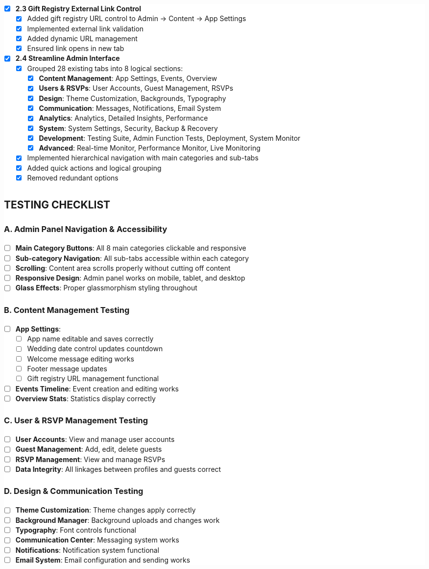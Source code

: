 - [x] **2.3 Gift Registry External Link Control**
  - [x] Added gift registry URL control to Admin → Content → App Settings
  - [x] Implemented external link validation
  - [x] Added dynamic URL management
  - [x] Ensured link opens in new tab

- [x] **2.4 Streamline Admin Interface**
  - [x] Grouped 28 existing tabs into 8 logical sections:
    - [x] **Content Management**: App Settings, Events, Overview
    - [x] **Users & RSVPs**: User Accounts, Guest Management, RSVPs
    - [x] **Design**: Theme Customization, Backgrounds, Typography
    - [x] **Communication**: Messages, Notifications, Email System
    - [x] **Analytics**: Analytics, Detailed Insights, Performance
    - [x] **System**: System Settings, Security, Backup & Recovery
    - [x] **Development**: Testing Suite, Admin Function Tests, Deployment, System Monitor
    - [x] **Advanced**: Real-time Monitor, Performance Monitor, Live Monitoring
  - [x] Implemented hierarchical navigation with main categories and sub-tabs
  - [x] Added quick actions and logical grouping
  - [x] Removed redundant options

## TESTING CHECKLIST

### A. Admin Panel Navigation & Accessibility
- [ ] **Main Category Buttons**: All 8 main categories clickable and responsive
- [ ] **Sub-category Navigation**: All sub-tabs accessible within each category
- [ ] **Scrolling**: Content area scrolls properly without cutting off content
- [ ] **Responsive Design**: Admin panel works on mobile, tablet, and desktop
- [ ] **Glass Effects**: Proper glassmorphism styling throughout

### B. Content Management Testing
- [ ] **App Settings**: 
  - [ ] App name editable and saves correctly
  - [ ] Wedding date control updates countdown
  - [ ] Welcome message editing works
  - [ ] Footer message updates
  - [ ] Gift registry URL management functional
- [ ] **Events Timeline**: Event creation and editing works
- [ ] **Overview Stats**: Statistics display correctly

### C. User & RSVP Management Testing
- [ ] **User Accounts**: View and manage user accounts
- [ ] **Guest Management**: Add, edit, delete guests
- [ ] **RSVP Management**: View and manage RSVPs
- [ ] **Data Integrity**: All linkages between profiles and guests correct

### D. Design & Communication Testing
- [ ] **Theme Customization**: Theme changes apply correctly
- [ ] **Background Manager**: Background uploads and changes work
- [ ] **Typography**: Font controls functional
- [ ] **Communication Center**: Messaging system works
- [ ] **Notifications**: Notification system functional
- [ ] **Email System**: Email configuration and sending works
